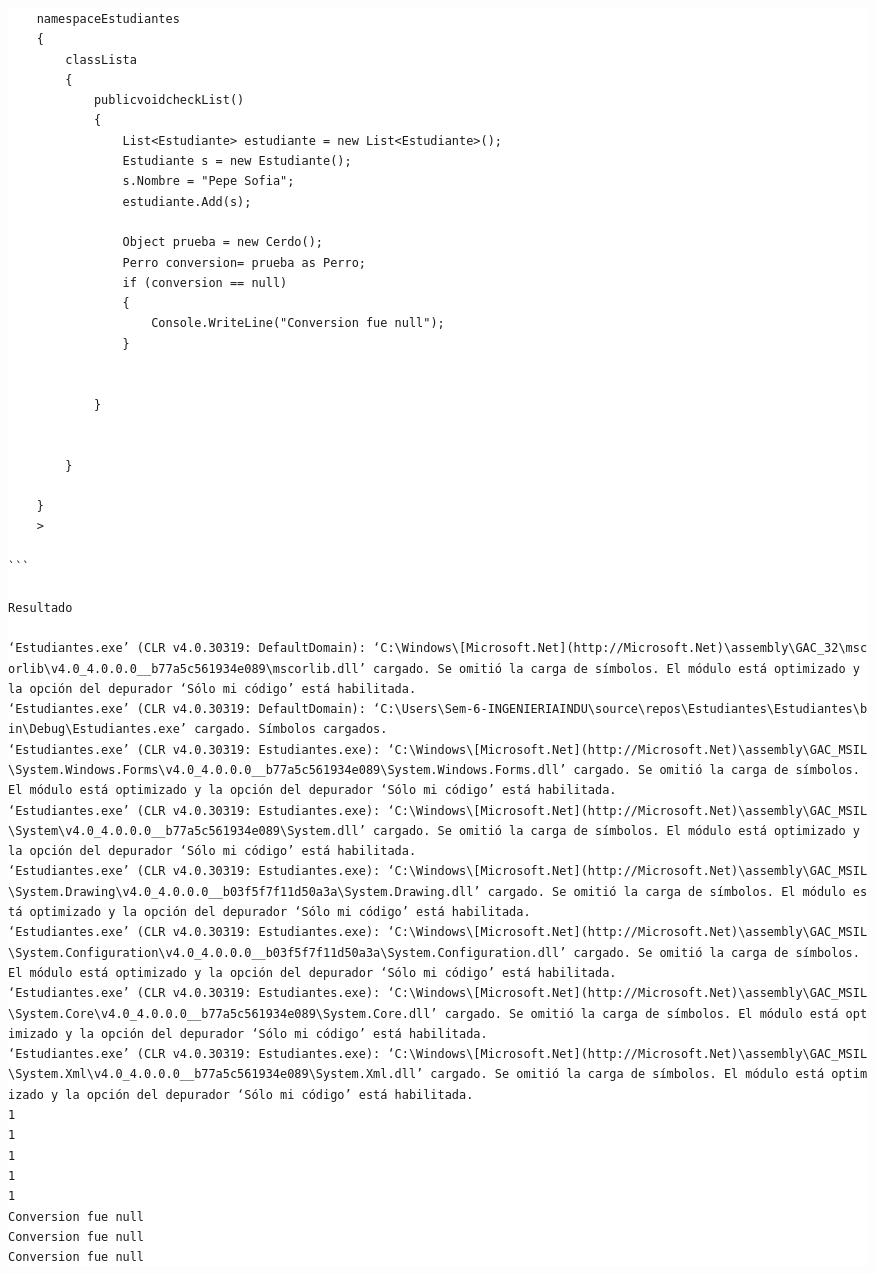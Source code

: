 	    namespaceEstudiantes
	    {
	        classLista
	        {
	            publicvoidcheckList()
	            {
	                List<Estudiante> estudiante = new List<Estudiante>();
	                Estudiante s = new Estudiante();
	                s.Nombre = "Pepe Sofia";
	                estudiante.Add(s);
	    
	                Object prueba = new Cerdo();
	                Perro conversion= prueba as Perro;
	                if (conversion == null)
	                {
	                    Console.WriteLine("Conversion fue null");
	                }
	                
	    
	            }
	    
	            
	        }
	    
	    }
	    >
	    
	```
	
	Resultado
	
	‘Estudiantes.exe’ (CLR v4.0.30319: DefaultDomain): ‘C:\Windows\[Microsoft.Net](http://Microsoft.Net)\assembly\GAC_32\mscorlib\v4.0_4.0.0.0__b77a5c561934e089\mscorlib.dll’ cargado. Se omitió la carga de símbolos. El módulo está optimizado y la opción del depurador ‘Sólo mi código’ está habilitada.  
	‘Estudiantes.exe’ (CLR v4.0.30319: DefaultDomain): ‘C:\Users\Sem-6-INGENIERIAINDU\source\repos\Estudiantes\Estudiantes\bin\Debug\Estudiantes.exe’ cargado. Símbolos cargados.  
	‘Estudiantes.exe’ (CLR v4.0.30319: Estudiantes.exe): ‘C:\Windows\[Microsoft.Net](http://Microsoft.Net)\assembly\GAC_MSIL\System.Windows.Forms\v4.0_4.0.0.0__b77a5c561934e089\System.Windows.Forms.dll’ cargado. Se omitió la carga de símbolos. El módulo está optimizado y la opción del depurador ‘Sólo mi código’ está habilitada.  
	‘Estudiantes.exe’ (CLR v4.0.30319: Estudiantes.exe): ‘C:\Windows\[Microsoft.Net](http://Microsoft.Net)\assembly\GAC_MSIL\System\v4.0_4.0.0.0__b77a5c561934e089\System.dll’ cargado. Se omitió la carga de símbolos. El módulo está optimizado y la opción del depurador ‘Sólo mi código’ está habilitada.  
	‘Estudiantes.exe’ (CLR v4.0.30319: Estudiantes.exe): ‘C:\Windows\[Microsoft.Net](http://Microsoft.Net)\assembly\GAC_MSIL\System.Drawing\v4.0_4.0.0.0__b03f5f7f11d50a3a\System.Drawing.dll’ cargado. Se omitió la carga de símbolos. El módulo está optimizado y la opción del depurador ‘Sólo mi código’ está habilitada.  
	‘Estudiantes.exe’ (CLR v4.0.30319: Estudiantes.exe): ‘C:\Windows\[Microsoft.Net](http://Microsoft.Net)\assembly\GAC_MSIL\System.Configuration\v4.0_4.0.0.0__b03f5f7f11d50a3a\System.Configuration.dll’ cargado. Se omitió la carga de símbolos. El módulo está optimizado y la opción del depurador ‘Sólo mi código’ está habilitada.  
	‘Estudiantes.exe’ (CLR v4.0.30319: Estudiantes.exe): ‘C:\Windows\[Microsoft.Net](http://Microsoft.Net)\assembly\GAC_MSIL\System.Core\v4.0_4.0.0.0__b77a5c561934e089\System.Core.dll’ cargado. Se omitió la carga de símbolos. El módulo está optimizado y la opción del depurador ‘Sólo mi código’ está habilitada.  
	‘Estudiantes.exe’ (CLR v4.0.30319: Estudiantes.exe): ‘C:\Windows\[Microsoft.Net](http://Microsoft.Net)\assembly\GAC_MSIL\System.Xml\v4.0_4.0.0.0__b77a5c561934e089\System.Xml.dll’ cargado. Se omitió la carga de símbolos. El módulo está optimizado y la opción del depurador ‘Sólo mi código’ está habilitada.  
	1  
	1  
	1  
	1  
	1  
	Conversion fue null  
	Conversion fue null  
	Conversion fue null
